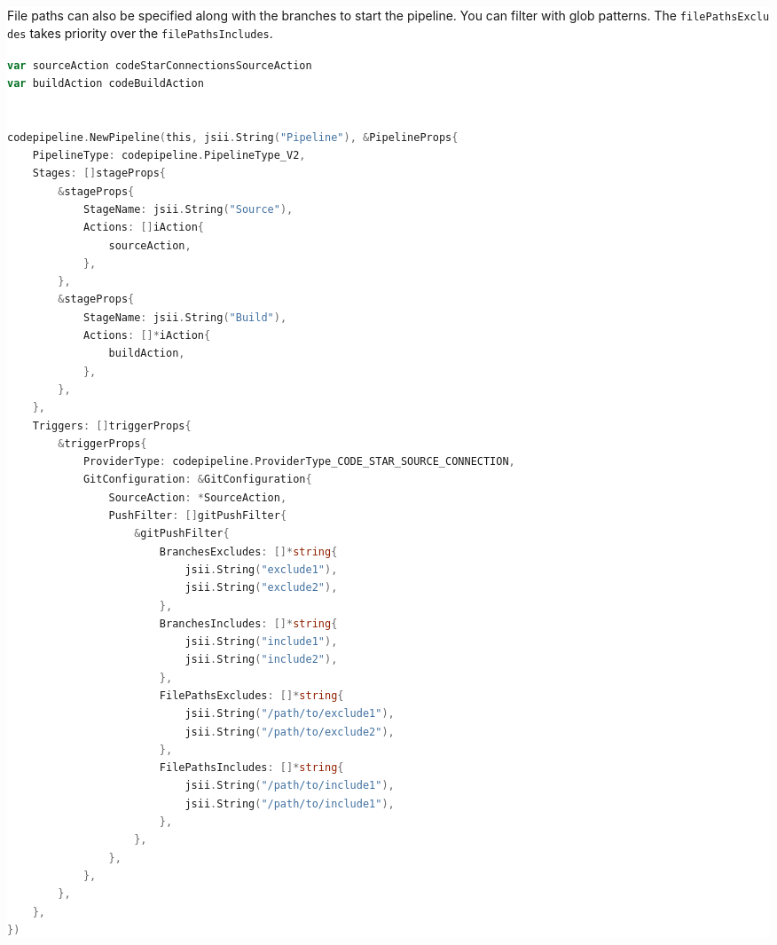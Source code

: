 File paths can also be specified along with the branches to start the pipeline.
You can filter with glob patterns. The `filePathsExcludes` takes priority over the `filePathsIncludes`.

```go
var sourceAction codeStarConnectionsSourceAction
var buildAction codeBuildAction


codepipeline.NewPipeline(this, jsii.String("Pipeline"), &PipelineProps{
	PipelineType: codepipeline.PipelineType_V2,
	Stages: []stageProps{
		&stageProps{
			StageName: jsii.String("Source"),
			Actions: []iAction{
				sourceAction,
			},
		},
		&stageProps{
			StageName: jsii.String("Build"),
			Actions: []*iAction{
				buildAction,
			},
		},
	},
	Triggers: []triggerProps{
		&triggerProps{
			ProviderType: codepipeline.ProviderType_CODE_STAR_SOURCE_CONNECTION,
			GitConfiguration: &GitConfiguration{
				SourceAction: *SourceAction,
				PushFilter: []gitPushFilter{
					&gitPushFilter{
						BranchesExcludes: []*string{
							jsii.String("exclude1"),
							jsii.String("exclude2"),
						},
						BranchesIncludes: []*string{
							jsii.String("include1"),
							jsii.String("include2"),
						},
						FilePathsExcludes: []*string{
							jsii.String("/path/to/exclude1"),
							jsii.String("/path/to/exclude2"),
						},
						FilePathsIncludes: []*string{
							jsii.String("/path/to/include1"),
							jsii.String("/path/to/include1"),
						},
					},
				},
			},
		},
	},
})
```
